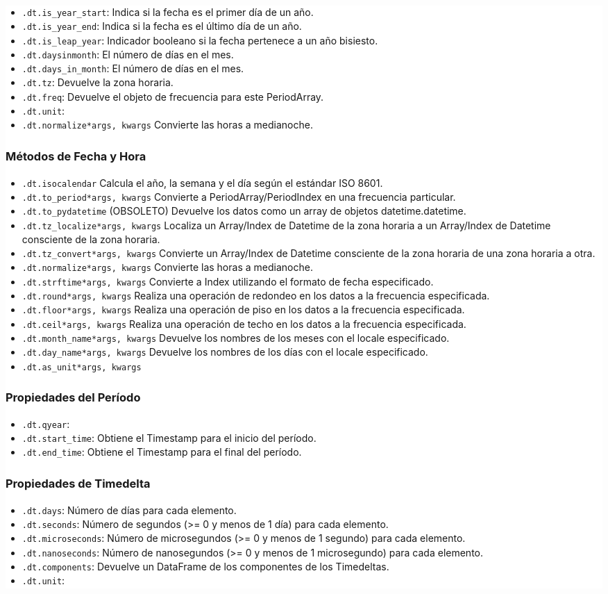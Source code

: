 - <code>.dt.is_year_start</code>: Indica si la fecha es el primer día de un año.
- <code>.dt.is_year_end</code>: Indica si la fecha es el último día de un año.
- <code>.dt.is_leap_year</code>: Indicador booleano si la fecha pertenece a un año bisiesto.
- <code>.dt.daysinmonth</code>: El número de días en el mes.
- <code>.dt.days_in_month</code>: El número de días en el mes.
- <code>.dt.tz</code>: Devuelve la zona horaria.
- <code>.dt.freq</code>: Devuelve el objeto de frecuencia para este PeriodArray.
- <code>.dt.unit</code>:
- <code>.dt.normalize*args, kwargs</code> Convierte las horas a medianoche.

### Métodos de Fecha y Hora

- <code>.dt.isocalendar</code> Calcula el año, la semana y el día según el estándar ISO 8601.
- <code>.dt.to_period*args, kwargs</code> Convierte a PeriodArray/PeriodIndex en una frecuencia particular.
- <code>.dt.to_pydatetime</code> (OBSOLETO) Devuelve los datos como un array de objetos datetime.datetime.
- <code>.dt.tz_localize*args, kwargs</code> Localiza un Array/Index de Datetime de la zona horaria a un Array/Index de Datetime consciente de la zona horaria.
- <code>.dt.tz_convert*args, kwargs</code> Convierte un Array/Index de Datetime consciente de la zona horaria de una zona horaria a otra.
- <code>.dt.normalize*args, kwargs</code> Convierte las horas a medianoche.
- <code>.dt.strftime*args, kwargs</code> Convierte a Index utilizando el formato de fecha especificado.
- <code>.dt.round*args, kwargs</code> Realiza una operación de redondeo en los datos a la frecuencia especificada.
- <code>.dt.floor*args, kwargs</code> Realiza una operación de piso en los datos a la frecuencia especificada.
- <code>.dt.ceil*args, kwargs</code> Realiza una operación de techo en los datos a la frecuencia especificada.
- <code>.dt.month_name*args, kwargs</code> Devuelve los nombres de los meses con el locale especificado.
- <code>.dt.day_name*args, kwargs</code> Devuelve los nombres de los días con el locale especificado.
- <code>.dt.as_unit*args, kwargs</code>

### Propiedades del Período

- <code>.dt.qyear</code>:
- <code>.dt.start_time</code>: Obtiene el Timestamp para el inicio del período.
- <code>.dt.end_time</code>: Obtiene el Timestamp para el final del período.

### Propiedades de Timedelta

- <code>.dt.days</code>: Número de días para cada elemento.
- <code>.dt.seconds</code>: Número de segundos (>= 0 y menos de 1 día) para cada elemento.
- <code>.dt.microseconds</code>: Número de microsegundos (>= 0 y menos de 1 segundo) para cada elemento.
- <code>.dt.nanoseconds</code>: Número de nanosegundos (>= 0 y menos de 1 microsegundo) para cada elemento.
- <code>.dt.components</code>: Devuelve un DataFrame de los componentes de los Timedeltas.
- <code>.dt.unit</code>:
